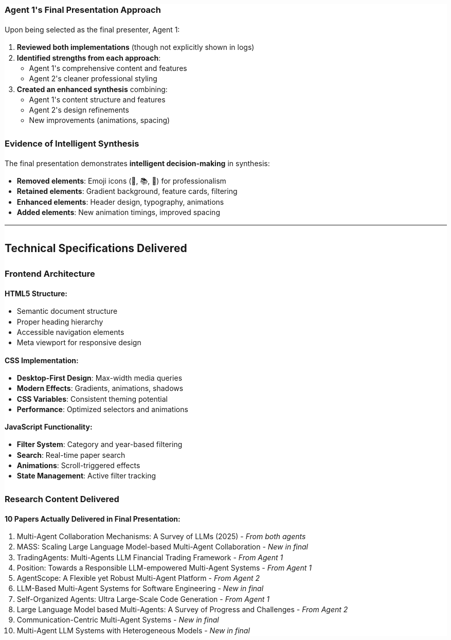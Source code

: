 ### Agent 1's Final Presentation Approach

Upon being selected as the final presenter, Agent 1:

1. **Reviewed both implementations** (though not explicitly shown in logs)
2. **Identified strengths from each approach**:
   - Agent 1's comprehensive content and features
   - Agent 2's cleaner professional styling
3. **Created an enhanced synthesis** combining:
   - Agent 1's content structure and features
   - Agent 2's design refinements
   - New improvements (animations, spacing)

### Evidence of Intelligent Synthesis

The final presentation demonstrates **intelligent decision-making** in synthesis:

- **Removed elements**: Emoji icons (🚀, 📚, 🤝) for professionalism
- **Retained elements**: Gradient background, feature cards, filtering
- **Enhanced elements**: Header design, typography, animations
- **Added elements**: New animation timings, improved spacing

---

## Technical Specifications Delivered

### Frontend Architecture

**HTML5 Structure:**
- Semantic document structure
- Proper heading hierarchy
- Accessible navigation elements
- Meta viewport for responsive design

**CSS Implementation:**
- **Desktop-First Design**: Max-width media queries
- **Modern Effects**: Gradients, animations, shadows
- **CSS Variables**: Consistent theming potential
- **Performance**: Optimized selectors and animations

**JavaScript Functionality:**
- **Filter System**: Category and year-based filtering
- **Search**: Real-time paper search
- **Animations**: Scroll-triggered effects
- **State Management**: Active filter tracking

### Research Content Delivered

**10 Papers Actually Delivered in Final Presentation:**
1. Multi-Agent Collaboration Mechanisms: A Survey of LLMs (2025) - *From both agents*
2. MASS: Scaling Large Language Model-based Multi-Agent Collaboration - *New in final*
3. TradingAgents: Multi-Agents LLM Financial Trading Framework - *From Agent 1*
4. Position: Towards a Responsible LLM-empowered Multi-Agent Systems - *From Agent 1*
5. AgentScope: A Flexible yet Robust Multi-Agent Platform - *From Agent 2*
6. LLM-Based Multi-Agent Systems for Software Engineering - *New in final*
7. Self-Organized Agents: Ultra Large-Scale Code Generation - *From Agent 1*
8. Large Language Model based Multi-Agents: A Survey of Progress and Challenges - *From Agent 2*
9. Communication-Centric Multi-Agent Systems - *New in final*
10. Multi-Agent LLM Systems with Heterogeneous Models - *New in final*
